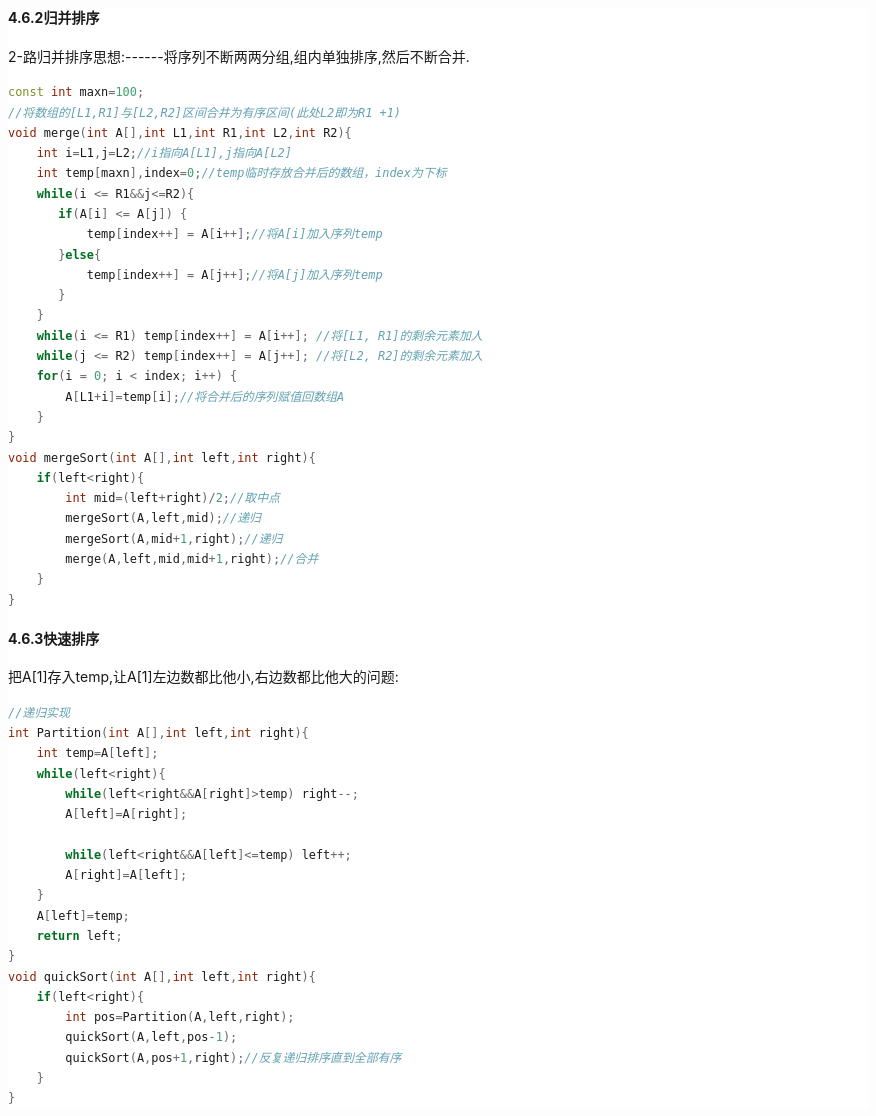 #### 4.6.2归并排序

2-路归并排序思想:------将序列不断两两分组,组内单独排序,然后不断合并.

```C++
const int maxn=100;
//将数组的[L1,R1]与[L2,R2]区间合井为有序区间(此处L2即为R1 +1)
void merge(int A[],int L1,int R1,int L2,int R2){
    int i=L1,j=L2;//i指向A[L1],j指向A[L2]
    int temp[maxn],index=0;//temp临时存放合并后的数组，index为下标    
    while(i <= R1&&j<=R2){
       if(A[i] <= A[j]) {
           temp[index++] = A[i++];//将A[i]加入序列temp
       }else{
           temp[index++] = A[j++];//将A[j]加入序列temp
       }
    }
    while(i <= R1) temp[index++] = A[i++]; //将[L1, R1]的剩余元素加人
    while(j <= R2) temp[index++] = A[j++]; //将[L2, R2]的剩余元素加入
    for(i = 0; i < index; i++) {
        A[L1+i]=temp[i];//将合并后的序列赋值回数组A
    }
}
void mergeSort(int A[],int left,int right){
    if(left<right){
        int mid=(left+right)/2;//取中点
        mergeSort(A,left,mid);//递归
        mergeSort(A,mid+1,right);//递归
        merge(A,left,mid,mid+1,right);//合并
    }
}
```

#### 4.6.3快速排序

把A[1]存入temp,让A[1]左边数都比他小,右边数都比他大的问题:

```C++
//递归实现
int Partition(int A[],int left,int right){
    int temp=A[left];
    while(left<right){
        while(left<right&&A[right]>temp) right--;
        A[left]=A[right];
        
        while(left<right&&A[left]<=temp) left++;
        A[right]=A[left];
    }
    A[left]=temp;
    return left;
}
void quickSort(int A[],int left,int right){
    if(left<right){
        int pos=Partition(A,left,right);
        quickSort(A,left,pos-1);
        quickSort(A,pos+1,right);//反复递归排序直到全部有序
    }
}
```
